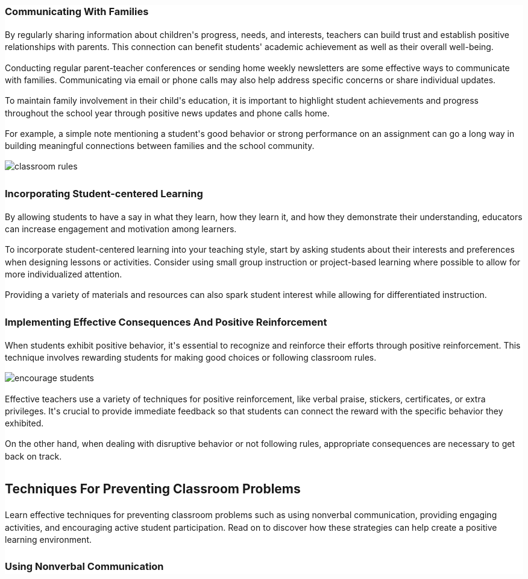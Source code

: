 ### Communicating With Families

By regularly sharing information about children's progress, needs, and interests, teachers can build trust and establish positive relationships with parents. This connection can benefit students' academic achievement as well as their overall well-being.

Conducting regular parent-teacher conferences or sending home weekly newsletters are some effective ways to communicate with families. Communicating via email or phone calls may also help address specific concerns or share individual updates.

To maintain family involvement in their child's education, it is important to highlight student achievements and progress throughout the school year through positive news updates and phone calls home.

For example, a simple note mentioning a student's good behavior or strong performance on an assignment can go a long way in building meaningful connections between families and the school community.

![classroom rules](/images/blog/3/7-2.png)

### Incorporating Student-centered Learning

By allowing students to have a say in what they learn, how they learn it, and how they demonstrate their understanding, educators can increase engagement and motivation among learners.

To incorporate student-centered learning into your teaching style, start by asking students about their interests and preferences when designing lessons or activities. Consider using small group instruction or project-based learning where possible to allow for more individualized attention.

Providing a variety of materials and resources can also spark student interest while allowing for differentiated instruction.

### Implementing Effective Consequences And Positive Reinforcement

When students exhibit positive behavior, it's essential to recognize and reinforce their efforts through positive reinforcement. This technique involves rewarding students for making good choices or following classroom rules.

![encourage students](/images/blog/3/8-2.png)

Effective teachers use a variety of techniques for positive reinforcement, like verbal praise, stickers, certificates, or extra privileges. It's crucial to provide immediate feedback so that students can connect the reward with the specific behavior they exhibited.

On the other hand, when dealing with disruptive behavior or not following rules, appropriate consequences are necessary to get back on track.

## Techniques For Preventing Classroom Problems

Learn effective techniques for preventing classroom problems such as using nonverbal communication, providing engaging activities, and encouraging active student participation. Read on to discover how these strategies can help create a positive learning environment.

### Using Nonverbal Communication
